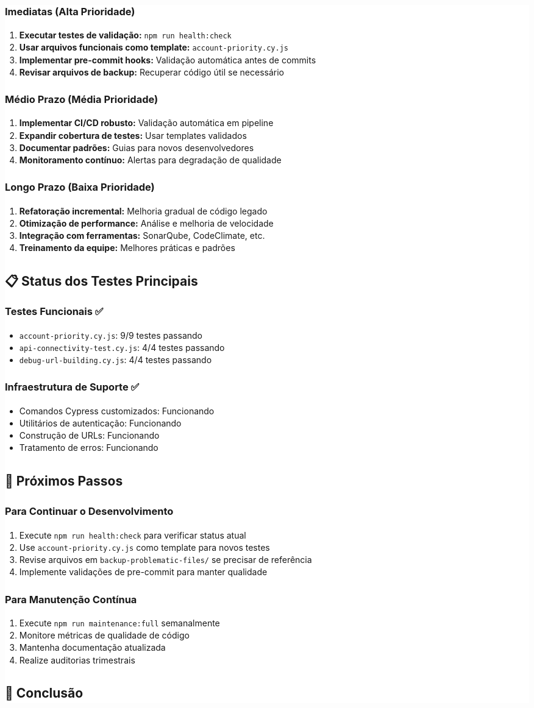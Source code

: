 ### Imediatas (Alta Prioridade)
1. **Executar testes de validação:** `npm run health:check`
2. **Usar arquivos funcionais como template:** `account-priority.cy.js`
3. **Implementar pre-commit hooks:** Validação automática antes de commits
4. **Revisar arquivos de backup:** Recuperar código útil se necessário

### Médio Prazo (Média Prioridade)
1. **Implementar CI/CD robusto:** Validação automática em pipeline
2. **Expandir cobertura de testes:** Usar templates validados
3. **Documentar padrões:** Guias para novos desenvolvedores
4. **Monitoramento contínuo:** Alertas para degradação de qualidade

### Longo Prazo (Baixa Prioridade)
1. **Refatoração incremental:** Melhoria gradual de código legado
2. **Otimização de performance:** Análise e melhoria de velocidade
3. **Integração com ferramentas:** SonarQube, CodeClimate, etc.
4. **Treinamento da equipe:** Melhores práticas e padrões

## 📋 Status dos Testes Principais

### Testes Funcionais ✅
- `account-priority.cy.js`: 9/9 testes passando
- `api-connectivity-test.cy.js`: 4/4 testes passando
- `debug-url-building.cy.js`: 4/4 testes passando

### Infraestrutura de Suporte ✅
- Comandos Cypress customizados: Funcionando
- Utilitários de autenticação: Funcionando
- Construção de URLs: Funcionando
- Tratamento de erros: Funcionando

## 🚀 Próximos Passos

### Para Continuar o Desenvolvimento
1. Execute `npm run health:check` para verificar status atual
2. Use `account-priority.cy.js` como template para novos testes
3. Revise arquivos em `backup-problematic-files/` se precisar de referência
4. Implemente validações de pre-commit para manter qualidade

### Para Manutenção Contínua
1. Execute `npm run maintenance:full` semanalmente
2. Monitore métricas de qualidade de código
3. Mantenha documentação atualizada
4. Realize auditorias trimestrais

## 🎉 Conclusão
